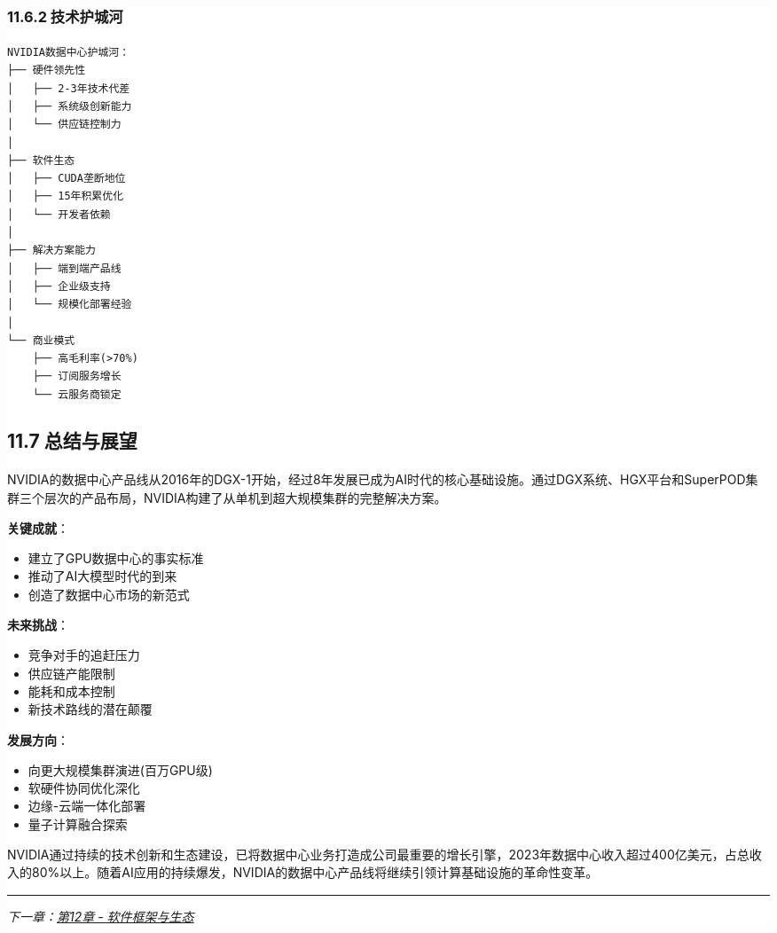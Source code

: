 ### 11.6.2 技术护城河

```
NVIDIA数据中心护城河：
├── 硬件领先性
│   ├── 2-3年技术代差
│   ├── 系统级创新能力
│   └── 供应链控制力
│
├── 软件生态
│   ├── CUDA垄断地位
│   ├── 15年积累优化
│   └── 开发者依赖
│
├── 解决方案能力
│   ├── 端到端产品线
│   ├── 企业级支持
│   └── 规模化部署经验
│
└── 商业模式
    ├── 高毛利率(>70%)
    ├── 订阅服务增长
    └── 云服务商锁定
```

## 11.7 总结与展望

NVIDIA的数据中心产品线从2016年的DGX-1开始，经过8年发展已成为AI时代的核心基础设施。通过DGX系统、HGX平台和SuperPOD集群三个层次的产品布局，NVIDIA构建了从单机到超大规模集群的完整解决方案。

**关键成就**：
- 建立了GPU数据中心的事实标准
- 推动了AI大模型时代的到来
- 创造了数据中心市场的新范式

**未来挑战**：
- 竞争对手的追赶压力
- 供应链产能限制
- 能耗和成本控制
- 新技术路线的潜在颠覆

**发展方向**：
- 向更大规模集群演进(百万GPU级)
- 软硬件协同优化深化
- 边缘-云端一体化部署
- 量子计算融合探索

NVIDIA通过持续的技术创新和生态建设，已将数据中心业务打造成公司最重要的增长引擎，2023年数据中心收入超过400亿美元，占总收入的80%以上。随着AI应用的持续爆发，NVIDIA的数据中心产品线将继续引领计算基础设施的革命性变革。

---

*下一章：[第12章 - 软件框架与生态](chapter12.md)*
